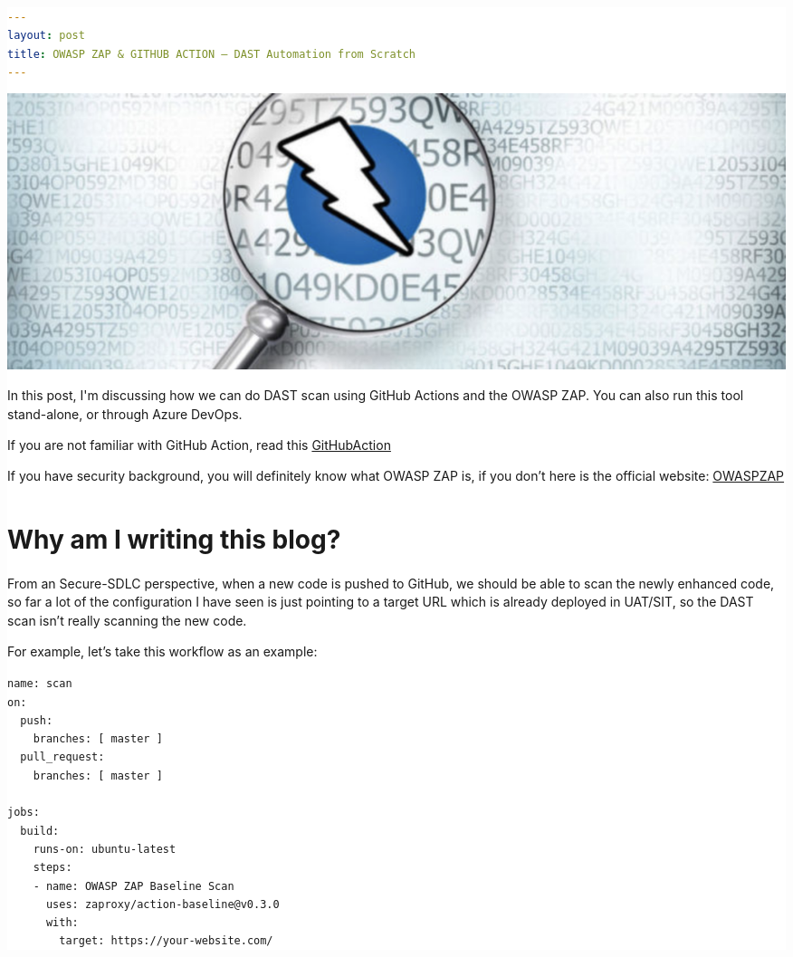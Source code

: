 ```yaml
---
layout: post
title: OWASP ZAP & GITHUB ACTION – DAST Automation from Scratch 
---
```

![](/images/2021-12-01-gitA/0.png)

In this post, I'm discussing how we can do DAST scan using GitHub Actions and the OWASP ZAP. You can also run this tool stand-alone, or through Azure DevOps. 

If you are not familiar with GitHub Action, read this [GitHubAction](https://docs.microsoft.com/en-us/azure/developer/github/github-actions) 

If you have security background, you will definitely know what OWASP ZAP is, if you don’t here is the official website: [OWASPZAP](https://www.zaproxy.org/) 

# Why am I writing this blog? 

From an Secure-SDLC perspective, when a new code is pushed to GitHub, we should be able to scan the newly enhanced code, so far a lot of the configuration I have seen is just pointing to a target URL which is already deployed in UAT/SIT, so the DAST scan isn’t really scanning the new code.

For example, let’s take this workflow as an example:

```
name: scan
on:
  push:
    branches: [ master ]
  pull_request:
    branches: [ master ]

jobs:
  build:
    runs-on: ubuntu-latest
    steps:     
    - name: OWASP ZAP Baseline Scan
      uses: zaproxy/action-baseline@v0.3.0
      with:
        target: https://your-website.com/

```
